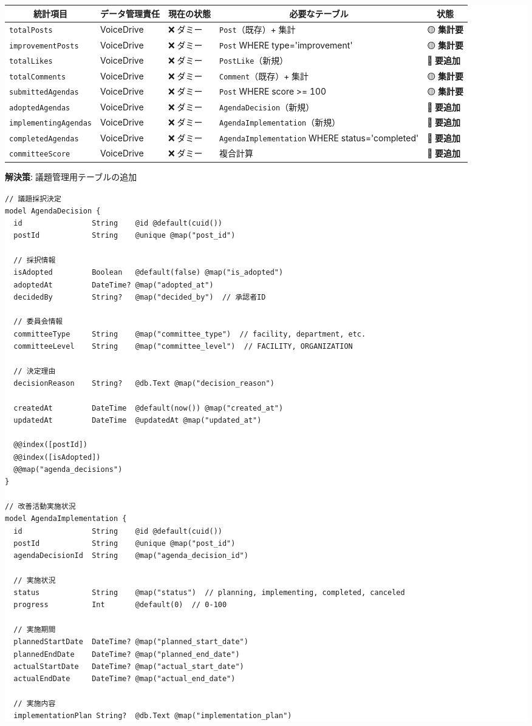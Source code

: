 | 統計項目 | データ管理責任 | 現在の状態 | 必要なテーブル | 状態 |
|---------|--------------|-----------|--------------|------|
| `totalPosts` | VoiceDrive | ❌ ダミー | `Post`（既存）+ 集計 | 🟡 **集計要** |
| `improvementPosts` | VoiceDrive | ❌ ダミー | `Post` WHERE type='improvement' | 🟡 **集計要** |
| `totalLikes` | VoiceDrive | ❌ ダミー | `PostLike`（新規） | 🔴 **要追加** |
| `totalComments` | VoiceDrive | ❌ ダミー | `Comment`（既存）+ 集計 | 🟡 **集計要** |
| `submittedAgendas` | VoiceDrive | ❌ ダミー | `Post` WHERE score >= 100 | 🟡 **集計要** |
| `adoptedAgendas` | VoiceDrive | ❌ ダミー | `AgendaDecision`（新規） | 🔴 **要追加** |
| `implementingAgendas` | VoiceDrive | ❌ ダミー | `AgendaImplementation`（新規） | 🔴 **要追加** |
| `completedAgendas` | VoiceDrive | ❌ ダミー | `AgendaImplementation` WHERE status='completed' | 🔴 **要追加** |
| `committeeScore` | VoiceDrive | ❌ ダミー | 複合計算 | 🔴 **要追加** |

**解決策**: 議題管理用テーブルの追加

```prisma
// 議題採択決定
model AgendaDecision {
  id                String    @id @default(cuid())
  postId            String    @unique @map("post_id")

  // 採択情報
  isAdopted         Boolean   @default(false) @map("is_adopted")
  adoptedAt         DateTime? @map("adopted_at")
  decidedBy         String?   @map("decided_by")  // 承認者ID

  // 委員会情報
  committeeType     String    @map("committee_type")  // facility, department, etc.
  committeeLevel    String    @map("committee_level")  // FACILITY, ORGANIZATION

  // 決定理由
  decisionReason    String?   @db.Text @map("decision_reason")

  createdAt         DateTime  @default(now()) @map("created_at")
  updatedAt         DateTime  @updatedAt @map("updated_at")

  @@index([postId])
  @@index([isAdopted])
  @@map("agenda_decisions")
}

// 改善活動実施状況
model AgendaImplementation {
  id                String    @id @default(cuid())
  postId            String    @unique @map("post_id")
  agendaDecisionId  String    @map("agenda_decision_id")

  // 実施状況
  status            String    @map("status")  // planning, implementing, completed, canceled
  progress          Int       @default(0)  // 0-100

  // 実施期間
  plannedStartDate  DateTime? @map("planned_start_date")
  plannedEndDate    DateTime? @map("planned_end_date")
  actualStartDate   DateTime? @map("actual_start_date")
  actualEndDate     DateTime? @map("actual_end_date")

  // 実施内容
  implementationPlan String?  @db.Text @map("implementation_plan")
```